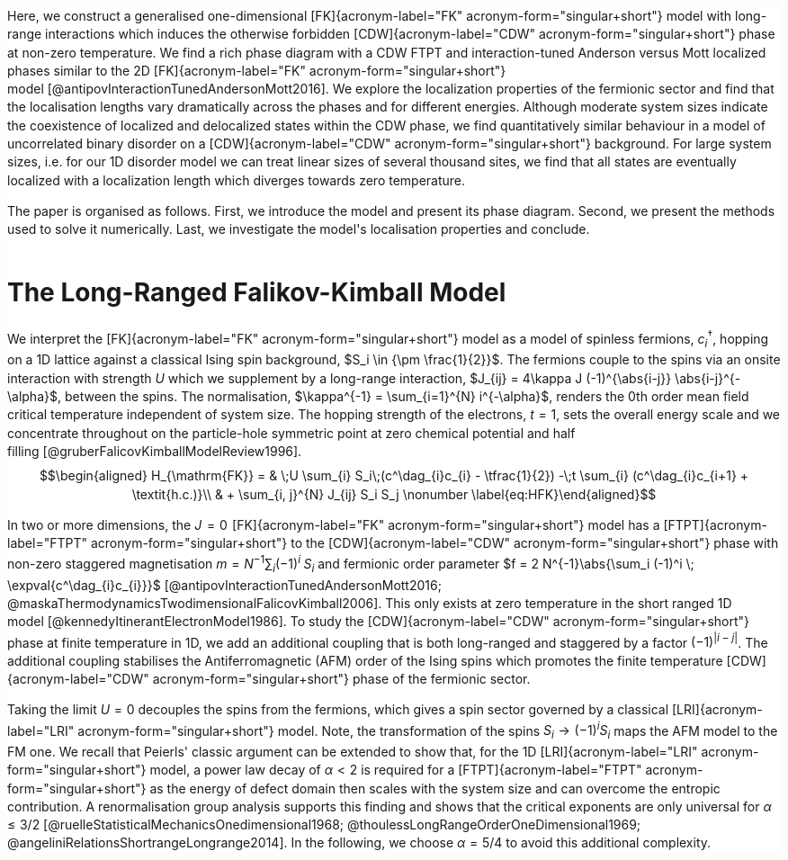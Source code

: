 Here, we construct a generalised one-dimensional [FK]{acronym-label="FK" acronym-form="singular+short"} model with long-range interactions which induces the otherwise forbidden [CDW]{acronym-label="CDW" acronym-form="singular+short"} phase at non-zero temperature. We find a rich phase diagram with a CDW FTPT and interaction-tuned Anderson versus Mott localized phases similar to the 2D [FK]{acronym-label="FK" acronym-form="singular+short"} model [@antipovInteractionTunedAndersonMott2016]. We explore the localization properties of the fermionic sector and find that the localisation lengths vary dramatically across the phases and for different energies. Although moderate system sizes indicate the coexistence of localized and delocalized states within the CDW phase, we find quantitatively similar behaviour in a model of uncorrelated binary disorder on a [CDW]{acronym-label="CDW" acronym-form="singular+short"} background. For large system sizes, i.e. for our 1D disorder model we can treat linear sizes of several thousand sites, we find that all states are eventually localized with a localization length which diverges towards zero temperature.

The paper is organised as follows. First, we introduce the model and present its phase diagram. Second, we present the methods used to solve it numerically. Last, we investigate the model's localisation properties and conclude.

# The Long-Ranged Falikov-Kimball Model

We interpret the [FK]{acronym-label="FK" acronym-form="singular+short"} model as a model of spinless fermions, $c^\dag_{i}$, hopping on a 1D lattice against a classical Ising spin background, $S_i \in {\pm \frac{1}{2}}$. The fermions couple to the spins via an onsite interaction with strength $U$ which we supplement by a long-range interaction, $J_{ij} = 4\kappa J (-1)^{\abs{i-j}} \abs{i-j}^{-\alpha}$, between the spins. The normalisation, $\kappa^{-1} = \sum_{i=1}^{N} i^{-\alpha}$, renders the 0th order mean field critical temperature independent of system size. The hopping strength of the electrons, $t = 1$, sets the overall energy scale and we concentrate throughout on the particle-hole symmetric point at zero chemical potential and half filling [@gruberFalicovKimballModelReview1996].   $$\begin{aligned}
H_{\mathrm{FK}} = & \;U \sum_{i} S_i\;(c^\dag_{i}c_{i} - \tfrac{1}{2}) -\;t \sum_{i} (c^\dag_{i}c_{i+1} + \textit{h.c.)}\\ 
 &  + \sum_{i, j}^{N} J_{ij}  S_i S_j \nonumber
\label{eq:HFK}\end{aligned}$$

In two or more dimensions, the $J\!=0\!$ [FK]{acronym-label="FK" acronym-form="singular+short"} model has a [FTPT]{acronym-label="FTPT" acronym-form="singular+short"} to the [CDW]{acronym-label="CDW" acronym-form="singular+short"} phase with non-zero staggered magnetisation $m = N^{-1} \sum_i (-1)^i \; S_i$ and fermionic order parameter $f = 2 N^{-1}\abs{\sum_i (-1)^i \; \expval{c^\dag_{i}c_{i}}}$ [@antipovInteractionTunedAndersonMott2016; @maskaThermodynamicsTwodimensionalFalicovKimball2006]. This only exists at zero temperature in the short ranged 1D model [@kennedyItinerantElectronModel1986]. To study the [CDW]{acronym-label="CDW" acronym-form="singular+short"} phase at finite temperature in 1D, we add an additional coupling that is both long-ranged and staggered by a factor $(-1)^{|i-j|}$. The additional coupling stabilises the Antiferromagnetic (AFM) order of the Ising spins which promotes the finite temperature [CDW]{acronym-label="CDW" acronym-form="singular+short"} phase of the fermionic sector.

Taking the limit $U = 0$ decouples the spins from the fermions, which gives a spin sector governed by a classical [LRI]{acronym-label="LRI" acronym-form="singular+short"} model. Note, the transformation of the spins $S_i \to (-1)^{i} S_i$ maps the AFM model to the FM one. We recall that Peierls' classic argument can be extended to show that, for the 1D [LRI]{acronym-label="LRI" acronym-form="singular+short"} model, a power law decay of $\alpha < 2$ is required for a [FTPT]{acronym-label="FTPT" acronym-form="singular+short"} as the energy of defect domain then scales with the system size and can overcome the entropic contribution. A renormalisation group analysis supports this finding and shows that the critical exponents are only universal for $\alpha \leq 3/2$ [@ruelleStatisticalMechanicsOnedimensional1968; @thoulessLongRangeOrderOneDimensional1969; @angeliniRelationsShortrangeLongrange2014]. In the following, we choose $\alpha = 5/4$ to avoid this additional complexity.
